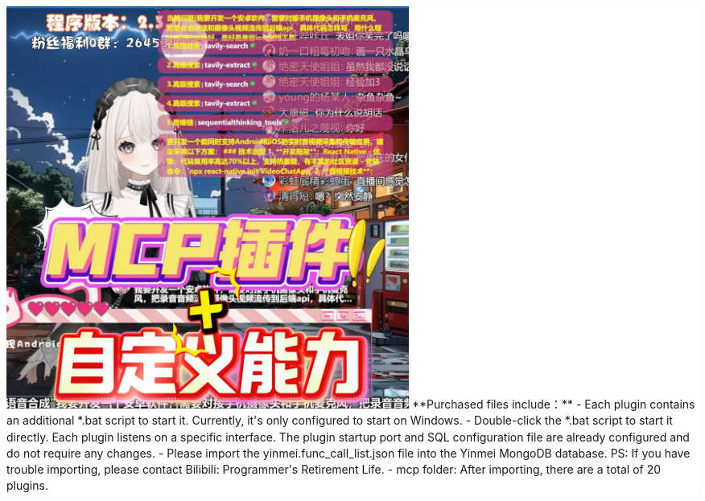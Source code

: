 <img src="images/funcall/10.jpg" alt="" width="500">  
**Purchased files include：**  
- Each plugin contains an additional *.bat script to start it. Currently, it's only configured to start on Windows.  
- Double-click the *.bat script to start it directly. Each plugin listens on a specific interface. The plugin startup port and SQL configuration file are already configured and do not require any changes.  
- Please import the yinmei.func_call_list.json file into the Yinmei MongoDB database.  
PS: If you have trouble importing, please contact Bilibili: Programmer's Retirement Life.  
- mcp folder: After importing, there are a total of 20 plugins.  